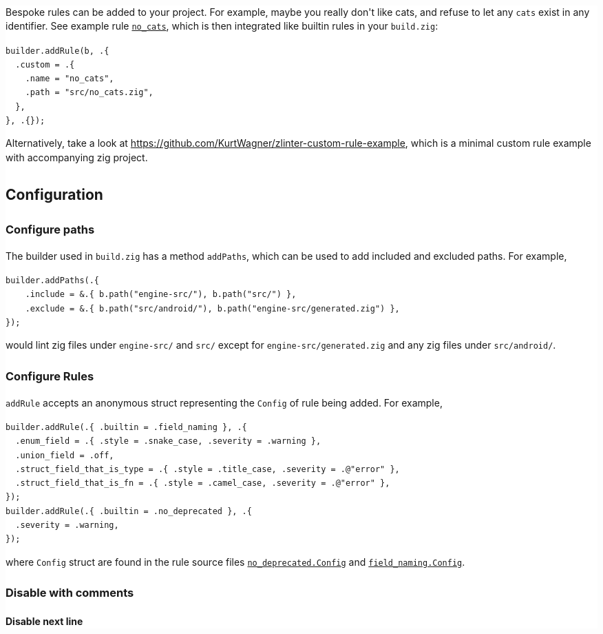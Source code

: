 Bespoke rules can be added to your project. For example, maybe you really don't like cats, and refuse to let any `cats` exist in any identifier. See example rule [`no_cats`](./integration_tests/src/no_cats.zig), which is then integrated like builtin rules in your `build.zig`:

```zig
builder.addRule(b, .{ 
  .custom = .{
    .name = "no_cats",
    .path = "src/no_cats.zig",
  },
}, .{});
```

Alternatively, take a look at <https://github.com/KurtWagner/zlinter-custom-rule-example>, which is a minimal custom rule example with accompanying zig project.

## Configuration

### Configure paths

The builder used in `build.zig` has a method `addPaths`, which can be used to
add included and excluded paths. For example,

```zig
builder.addPaths(.{
    .include = &.{ b.path("engine-src/"), b.path("src/") },
    .exclude = &.{ b.path("src/android/"), b.path("engine-src/generated.zig") },
});
```

would lint zig files under `engine-src/` and `src/` except for `engine-src/generated.zig` and any zig files under `src/android/`.

### Configure Rules

`addRule` accepts an anonymous struct representing the `Config` of rule being added. For example,

```zig
builder.addRule(.{ .builtin = .field_naming }, .{
  .enum_field = .{ .style = .snake_case, .severity = .warning },
  .union_field = .off,
  .struct_field_that_is_type = .{ .style = .title_case, .severity = .@"error" },
  .struct_field_that_is_fn = .{ .style = .camel_case, .severity = .@"error" },
});
builder.addRule(.{ .builtin = .no_deprecated }, .{
  .severity = .warning,
});
```

where `Config` struct are found in the rule source files [`no_deprecated.Config`](./src/rules/no_deprecated.zig) and [`field_naming.Config`](./src/rules/field_naming.zig).

### Disable with comments

#### Disable next line
